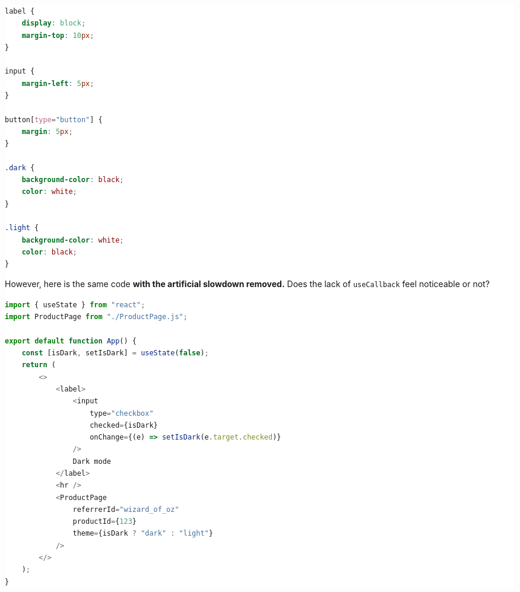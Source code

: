 ```css
label {
	display: block;
	margin-top: 10px;
}

input {
	margin-left: 5px;
}

button[type="button"] {
	margin: 5px;
}

.dark {
	background-color: black;
	color: white;
}

.light {
	background-color: white;
	color: black;
}
```

However, here is the same code **with the artificial slowdown removed.** Does the lack of `useCallback` feel noticeable or not?

```js
import { useState } from "react";
import ProductPage from "./ProductPage.js";

export default function App() {
	const [isDark, setIsDark] = useState(false);
	return (
		<>
			<label>
				<input
					type="checkbox"
					checked={isDark}
					onChange={(e) => setIsDark(e.target.checked)}
				/>
				Dark mode
			</label>
			<hr />
			<ProductPage
				referrerId="wizard_of_oz"
				productId={123}
				theme={isDark ? "dark" : "light"}
			/>
		</>
	);
}
```
